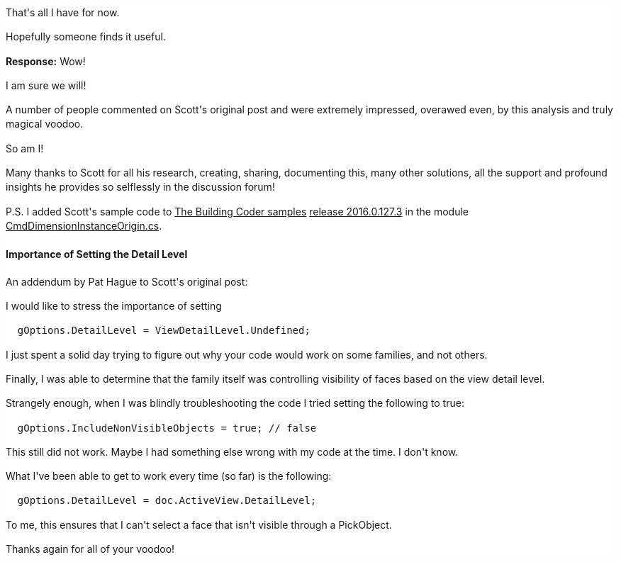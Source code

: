 That's all I have for now.

Hopefully someone finds it useful.

**Response:** Wow!

I am sure we will!

A number of people commented on Scott's original post and were extremely impressed, overawed even, by this analysis and truly magical voodoo.

So am I!

Many thanks to Scott for all his research, creating, sharing, documenting this, many other solutions, all the support and profound insights he provides so selflessly in the discussion forum!

P.S. I added Scott's sample code
to [The Building Coder samples](https://github.com/jeremytammik/the_building_coder_samples)
[release 2016.0.127.3](https://github.com/jeremytammik/the_building_coder_samples/releases/tag/2016.0.127.3) in the
module [CmdDimensionInstanceOrigin.cs](https://github.com/jeremytammik/the_building_coder_samples/blob/master/BuildingCoder/BuildingCoder/CmdDimensionInstanceOrigin.cs#L27-L251).

#### <a name="5"></a>Importance of Setting the Detail Level

An addendum by Pat Hague to Scott's original post:

I would like to stress the importance of setting

<pre class="code">
  gOptions.DetailLevel = <span class="teal">ViewDetailLevel</span>.Undefined;
</pre>

I just spent a solid day trying to figure out why your code would work on some families, and not others.

Finally, I was able to determine that the family itself was controlling visibility of faces based on the view detail level.

Strangely enough, when I was blindly troubleshooting the code I tried setting the following to true:

<pre class="code">
  gOptions.IncludeNonVisibleObjects = <span class="blue">true</span>; // false
</pre>

This still did not work.
Maybe I had something else wrong with my code at the time.
I don't know.

What I've been able to get to work every time (so far) is the following:

<pre class="code">
  gOptions.DetailLevel = doc.ActiveView.DetailLevel;
</pre>

To me, this ensures that I can't select a face that isn't visible through a PickObject.

Thanks again for all of your voodoo!

